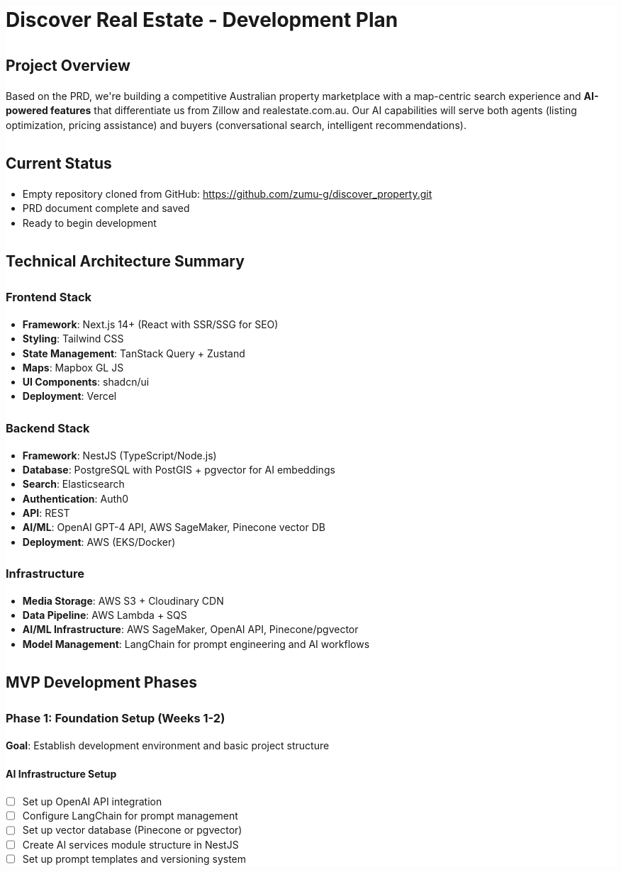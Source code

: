 # Discover Real Estate - Development Plan

## Project Overview
Based on the PRD, we're building a competitive Australian property marketplace with a map-centric search experience and **AI-powered features** that differentiate us from Zillow and realestate.com.au. Our AI capabilities will serve both agents (listing optimization, pricing assistance) and buyers (conversational search, intelligent recommendations).

## Current Status
- Empty repository cloned from GitHub: https://github.com/zumu-g/discover_property.git
- PRD document complete and saved
- Ready to begin development

## Technical Architecture Summary

### Frontend Stack
- **Framework**: Next.js 14+ (React with SSR/SSG for SEO)
- **Styling**: Tailwind CSS
- **State Management**: TanStack Query + Zustand
- **Maps**: Mapbox GL JS
- **UI Components**: shadcn/ui
- **Deployment**: Vercel

### Backend Stack
- **Framework**: NestJS (TypeScript/Node.js)
- **Database**: PostgreSQL with PostGIS + pgvector for AI embeddings
- **Search**: Elasticsearch
- **Authentication**: Auth0
- **API**: REST
- **AI/ML**: OpenAI GPT-4 API, AWS SageMaker, Pinecone vector DB
- **Deployment**: AWS (EKS/Docker)

### Infrastructure
- **Media Storage**: AWS S3 + Cloudinary CDN
- **Data Pipeline**: AWS Lambda + SQS
- **AI/ML Infrastructure**: AWS SageMaker, OpenAI API, Pinecone/pgvector
- **Model Management**: LangChain for prompt engineering and AI workflows

## MVP Development Phases

### Phase 1: Foundation Setup (Weeks 1-2)
**Goal**: Establish development environment and basic project structure

#### AI Infrastructure Setup
- [ ] Set up OpenAI API integration
- [ ] Configure LangChain for prompt management
- [ ] Set up vector database (Pinecone or pgvector)
- [ ] Create AI services module structure in NestJS
- [ ] Set up prompt templates and versioning system
